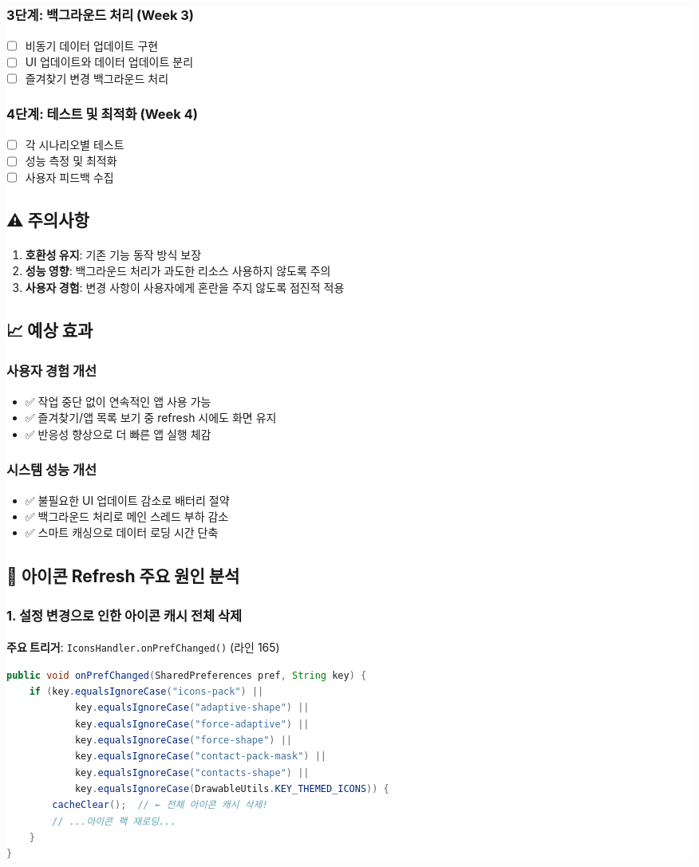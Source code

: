### 3단계: 백그라운드 처리 (Week 3)

- [ ] 비동기 데이터 업데이트 구현
- [ ] UI 업데이트와 데이터 업데이트 분리
- [ ] 즐겨찾기 변경 백그라운드 처리

### 4단계: 테스트 및 최적화 (Week 4)

- [ ] 각 시나리오별 테스트
- [ ] 성능 측정 및 최적화
- [ ] 사용자 피드백 수집

## ⚠️ 주의사항

1. **호환성 유지**: 기존 기능 동작 방식 보장
2. **성능 영향**: 백그라운드 처리가 과도한 리소스 사용하지 않도록 주의
3. **사용자 경험**: 변경 사항이 사용자에게 혼란을 주지 않도록 점진적 적용

## 📈 예상 효과

### 사용자 경험 개선

- ✅ 작업 중단 없이 연속적인 앱 사용 가능
- ✅ 즐겨찾기/앱 목록 보기 중 refresh 시에도 화면 유지
- ✅ 반응성 향상으로 더 빠른 앱 실행 체감

### 시스템 성능 개선

- ✅ 불필요한 UI 업데이트 감소로 배터리 절약
- ✅ 백그라운드 처리로 메인 스레드 부하 감소
- ✅ 스마트 캐싱으로 데이터 로딩 시간 단축

## 🎨 아이콘 Refresh 주요 원인 분석

### 1. 설정 변경으로 인한 아이콘 캐시 전체 삭제

**주요 트리거**: `IconsHandler.onPrefChanged()` (라인 165)

```java
public void onPrefChanged(SharedPreferences pref, String key) {
    if (key.equalsIgnoreCase("icons-pack") ||
            key.equalsIgnoreCase("adaptive-shape") ||
            key.equalsIgnoreCase("force-adaptive") ||
            key.equalsIgnoreCase("force-shape") ||
            key.equalsIgnoreCase("contact-pack-mask") ||
            key.equalsIgnoreCase("contacts-shape") ||
            key.equalsIgnoreCase(DrawableUtils.KEY_THEMED_ICONS)) {
        cacheClear();  // ← 전체 아이콘 캐시 삭제!
        // ...아이콘 팩 재로딩...
    }
}
```
